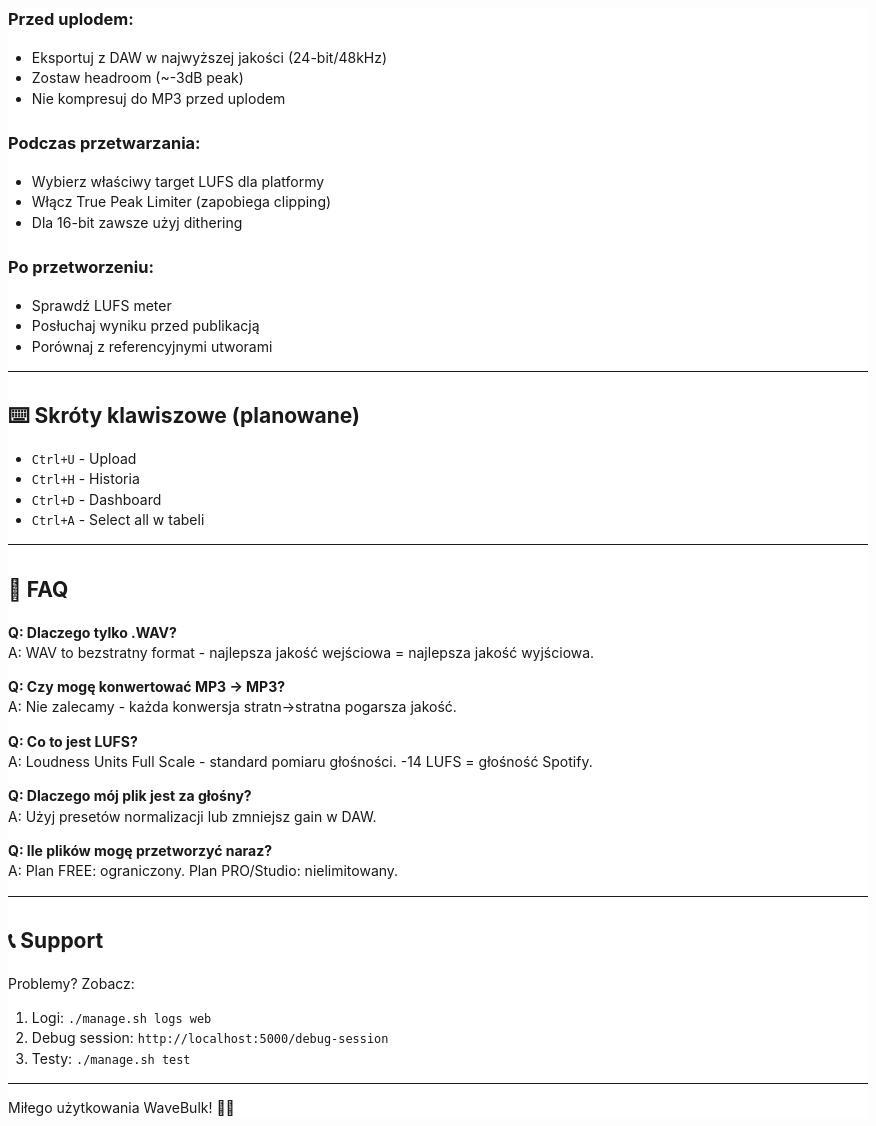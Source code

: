 ### Przed uplodem:
- Eksportuj z DAW w najwyższej jakości (24-bit/48kHz)
- Zostaw headroom (~-3dB peak)
- Nie kompresuj do MP3 przed uplodem

### Podczas przetwarzania:
- Wybierz właściwy target LUFS dla platformy
- Włącz True Peak Limiter (zapobiega clipping)
- Dla 16-bit zawsze użyj dithering

### Po przetworzeniu:
- Sprawdź LUFS meter
- Posłuchaj wyniku przed publikacją
- Porównaj z referencyjnymi utworami

---

## ⌨️ Skróty klawiszowe (planowane)

- `Ctrl+U` - Upload
- `Ctrl+H` - Historia
- `Ctrl+D` - Dashboard
- `Ctrl+A` - Select all w tabeli

---

## 💬 FAQ

**Q: Dlaczego tylko .WAV?**  
A: WAV to bezstratny format - najlepsza jakość wejściowa = najlepsza jakość wyjściowa.

**Q: Czy mogę konwertować MP3 → MP3?**  
A: Nie zalecamy - każda konwersja stratn→stratna pogarsza jakość.

**Q: Co to jest LUFS?**  
A: Loudness Units Full Scale - standard pomiaru głośności. -14 LUFS = głośność Spotify.

**Q: Dlaczego mój plik jest za głośny?**  
A: Użyj presetów normalizacji lub zmniejsz gain w DAW.

**Q: Ile plików mogę przetworzyć naraz?**  
A: Plan FREE: ograniczony. Plan PRO/Studio: nielimitowany.

---

## 📞 Support

Problemy? Zobacz:
1. Logi: `./manage.sh logs web`
2. Debug session: `http://localhost:5000/debug-session`
3. Testy: `./manage.sh test`

---

Miłego użytkowania WaveBulk! 🎵✨

